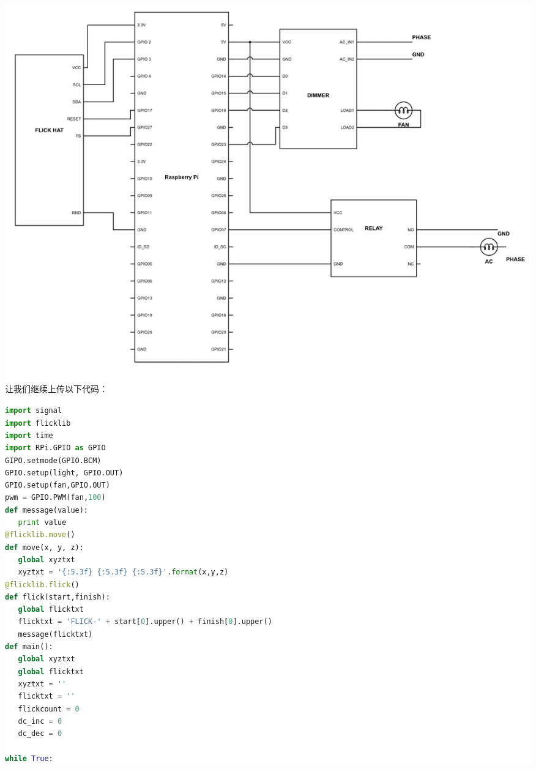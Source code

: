 ![](img/f11065c7-a56f-4673-a5e8-9604941953e7.png)

让我们继续上传以下代码：

```py
import signal
import flicklib
import time
import RPi.GPIO as GPIO
GIPO.setmode(GPIO.BCM)
GPIO.setup(light, GPIO.OUT)
GPIO.setup(fan,GPIO.OUT)
pwm = GPIO.PWM(fan,100)
def message(value):
   print value
@flicklib.move()
def move(x, y, z):
   global xyztxt
   xyztxt = '{:5.3f} {:5.3f} {:5.3f}'.format(x,y,z)
@flicklib.flick()
def flick(start,finish):
   global flicktxt
   flicktxt = 'FLICK-' + start[0].upper() + finish[0].upper()
   message(flicktxt)
def main():
   global xyztxt
   global flicktxt
   xyztxt = ''
   flicktxt = ''
   flickcount = 0
   dc_inc = 0
   dc_dec = 0

while True:
```